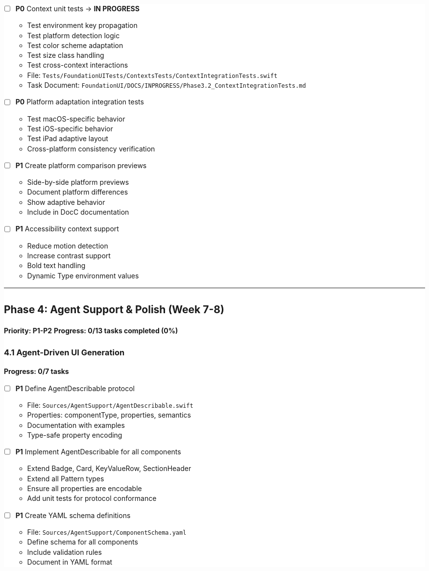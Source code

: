 - [ ] **P0** Context unit tests → **IN PROGRESS**
  - Test environment key propagation
  - Test platform detection logic
  - Test color scheme adaptation
  - Test size class handling
  - Test cross-context interactions
  - File: `Tests/FoundationUITests/ContextsTests/ContextIntegrationTests.swift`
  - Task Document: `FoundationUI/DOCS/INPROGRESS/Phase3.2_ContextIntegrationTests.md`

- [ ] **P0** Platform adaptation integration tests
  - Test macOS-specific behavior
  - Test iOS-specific behavior
  - Test iPad adaptive layout
  - Cross-platform consistency verification

- [ ] **P1** Create platform comparison previews
  - Side-by-side platform previews
  - Document platform differences
  - Show adaptive behavior
  - Include in DocC documentation

- [ ] **P1** Accessibility context support
  - Reduce motion detection
  - Increase contrast support
  - Bold text handling
  - Dynamic Type environment values

---

## Phase 4: Agent Support & Polish (Week 7-8)
**Priority: P1-P2**
**Progress: 0/13 tasks completed (0%)**

### 4.1 Agent-Driven UI Generation
**Progress: 0/7 tasks**

- [ ] **P1** Define AgentDescribable protocol
  - File: `Sources/AgentSupport/AgentDescribable.swift`
  - Properties: componentType, properties, semantics
  - Documentation with examples
  - Type-safe property encoding

- [ ] **P1** Implement AgentDescribable for all components
  - Extend Badge, Card, KeyValueRow, SectionHeader
  - Extend all Pattern types
  - Ensure all properties are encodable
  - Add unit tests for protocol conformance

- [ ] **P1** Create YAML schema definitions
  - File: `Sources/AgentSupport/ComponentSchema.yaml`
  - Define schema for all components
  - Include validation rules
  - Document in YAML format
